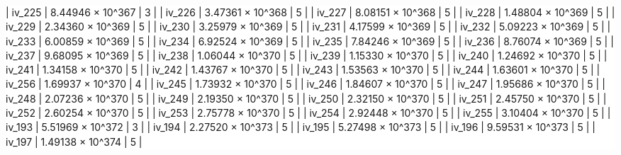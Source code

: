 | iv_225 | 8.44946 × 10^367 | 3 |
| iv_226 | 3.47361 × 10^368 | 5 |
| iv_227 | 8.08151 × 10^368 | 5 |
| iv_228 | 1.48804 × 10^369 | 5 |
| iv_229 | 2.34360 × 10^369 | 5 |
| iv_230 | 3.25979 × 10^369 | 5 |
| iv_231 | 4.17599 × 10^369 | 5 |
| iv_232 | 5.09223 × 10^369 | 5 |
| iv_233 | 6.00859 × 10^369 | 5 |
| iv_234 | 6.92524 × 10^369 | 5 |
| iv_235 | 7.84246 × 10^369 | 5 |
| iv_236 | 8.76074 × 10^369 | 5 |
| iv_237 | 9.68095 × 10^369 | 5 |
| iv_238 | 1.06044 × 10^370 | 5 |
| iv_239 | 1.15330 × 10^370 | 5 |
| iv_240 | 1.24692 × 10^370 | 5 |
| iv_241 | 1.34158 × 10^370 | 5 |
| iv_242 | 1.43767 × 10^370 | 5 |
| iv_243 | 1.53563 × 10^370 | 5 |
| iv_244 | 1.63601 × 10^370 | 5 |
| iv_256 | 1.69937 × 10^370 | 4 |
| iv_245 | 1.73932 × 10^370 | 5 |
| iv_246 | 1.84607 × 10^370 | 5 |
| iv_247 | 1.95686 × 10^370 | 5 |
| iv_248 | 2.07236 × 10^370 | 5 |
| iv_249 | 2.19350 × 10^370 | 5 |
| iv_250 | 2.32150 × 10^370 | 5 |
| iv_251 | 2.45750 × 10^370 | 5 |
| iv_252 | 2.60254 × 10^370 | 5 |
| iv_253 | 2.75778 × 10^370 | 5 |
| iv_254 | 2.92448 × 10^370 | 5 |
| iv_255 | 3.10404 × 10^370 | 5 |
| iv_193 | 5.51969 × 10^372 | 3 |
| iv_194 | 2.27520 × 10^373 | 5 |
| iv_195 | 5.27498 × 10^373 | 5 |
| iv_196 | 9.59531 × 10^373 | 5 |
| iv_197 | 1.49138 × 10^374 | 5 |